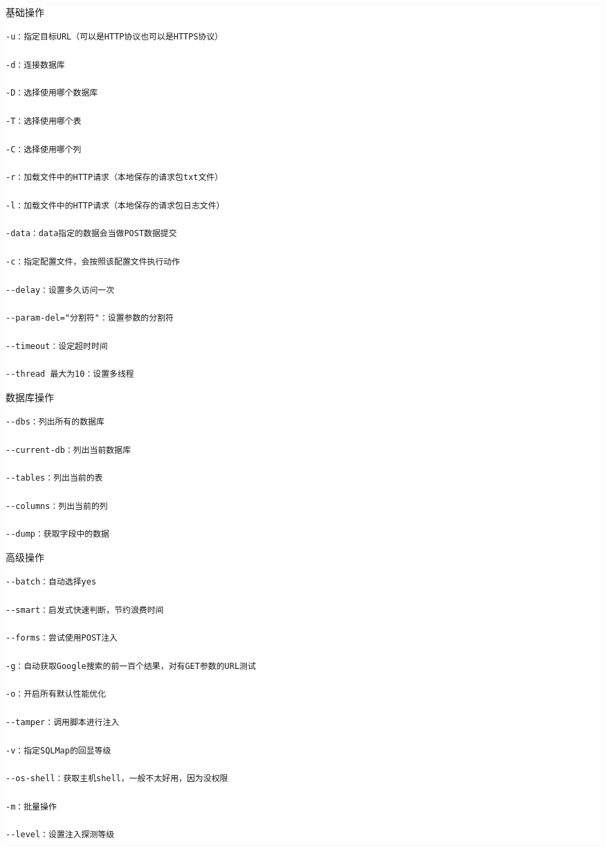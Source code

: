 
基础操作

```
-u：指定目标URL（可以是HTTP协议也可以是HTTPS协议）

-d：连接数据库

-D：选择使用哪个数据库

-T：选择使用哪个表

-C：选择使用哪个列

-r：加载文件中的HTTP请求（本地保存的请求包txt文件）

-l：加载文件中的HTTP请求（本地保存的请求包日志文件）

-data：data指定的数据会当做POST数据提交

-c：指定配置文件，会按照该配置文件执行动作

--delay：设置多久访问一次

--param-del="分割符"：设置参数的分割符

--timeout：设定超时时间

--thread 最大为10：设置多线程
```

数据库操作

```
--dbs：列出所有的数据库

--current-db：列出当前数据库

--tables：列出当前的表

--columns：列出当前的列

--dump：获取字段中的数据
```

高级操作

```
--batch：自动选择yes

--smart：启发式快速判断，节约浪费时间

--forms：尝试使用POST注入

-g：自动获取Google搜索的前一百个结果，对有GET参数的URL测试

-o：开启所有默认性能优化

--tamper：调用脚本进行注入

-v：指定SQLMap的回显等级

--os-shell：获取主机shell，一般不太好用，因为没权限

-m：批量操作

--level：设置注入探测等级
```